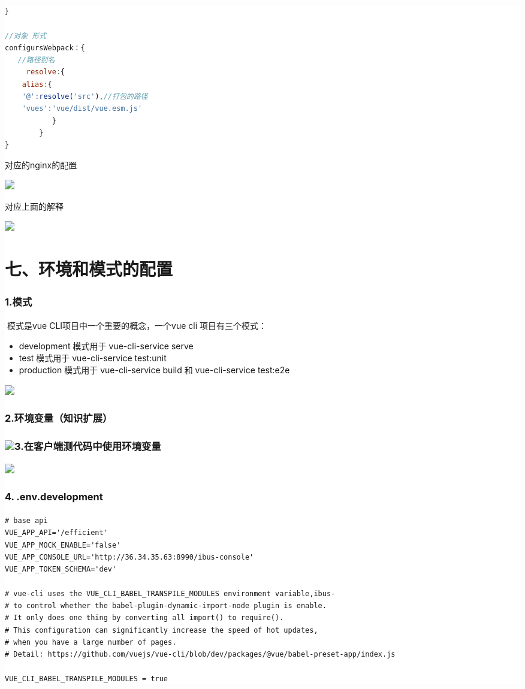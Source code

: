 ```js
}

//对象 形式
configursWebpack：{
   //路径别名 
     resolve:{
    alias:{
    '@':resolve('src'),//打包的路径
    'vues':'vue/dist/vue.esm.js'
           }
        }
}
```

对应的nginx的配置

![](D:\学习资料\imgs\nginx的配置.jpg)

对应上面的解释

![](D:\学习资料\imgs\nginx配置的解释.jpg)

# 七、环境和模式的配置

### 1.模式

​        模式是vue CLI项目中一个重要的概念，一个vue cli 项目有三个模式：

- development  模式用于 vue-cli-service serve
- test 模式用于  vue-cli-service test:unit
- production 模式用于  vue-cli-service build 和  vue-cli-service test:e2e

![](D:\学习资料\imgs\模式.jpg)

### 2.环境变量（知识扩展）

### ![](D:\学习资料\imgs\环境变量（知识扩展）.jpg)3.在客户端测代码中使用环境变量

![](D:\学习资料\imgs\在客户端测代码中使用环境变量.jpg)

   

### 4.   .env.development

```
# base api
VUE_APP_API='/efficient'
VUE_APP_MOCK_ENABLE='false'
VUE_APP_CONSOLE_URL='http://36.34.35.63:8990/ibus-console'
VUE_APP_TOKEN_SCHEMA='dev'

# vue-cli uses the VUE_CLI_BABEL_TRANSPILE_MODULES environment variable,ibus-
# to control whether the babel-plugin-dynamic-import-node plugin is enable.
# It only does one thing by converting all import() to require().
# This configuration can significantly increase the speed of hot updates,
# when you have a large number of pages.
# Detail: https://github.com/vuejs/vue-cli/blob/dev/packages/@vue/babel-preset-app/index.js

VUE_CLI_BABEL_TRANSPILE_MODULES = true
```

